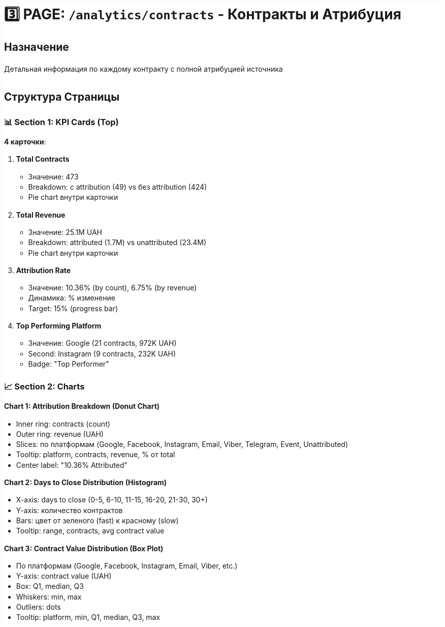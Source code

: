 
# 3️⃣ PAGE: `/analytics/contracts` - Контракты и Атрибуция

## Назначение
Детальная информация по каждому контракту с полной атрибуцией источника

## Структура Страницы

### 📊 Section 1: KPI Cards (Top)

**4 карточки**:

1. **Total Contracts**
   - Значение: 473
   - Breakdown: с attribution (49) vs без attribution (424)
   - Pie chart внутри карточки

2. **Total Revenue**
   - Значение: 25.1M UAH
   - Breakdown: attributed (1.7M) vs unattributed (23.4M)
   - Pie chart внутри карточки

3. **Attribution Rate**
   - Значение: 10.36% (by count), 6.75% (by revenue)
   - Динамика: % изменение
   - Target: 15% (progress bar)

4. **Top Performing Platform**
   - Значение: Google (21 contracts, 972K UAH)
   - Second: Instagram (9 contracts, 232K UAH)
   - Badge: "Top Performer"

### 📈 Section 2: Charts

**Chart 1: Attribution Breakdown (Donut Chart)**
- Inner ring: contracts (count)
- Outer ring: revenue (UAH)
- Slices: по платформам (Google, Facebook, Instagram, Email, Viber, Telegram, Event, Unattributed)
- Tooltip: platform, contracts, revenue, % от total
- Center label: "10.36% Attributed"

**Chart 2: Days to Close Distribution (Histogram)**
- X-axis: days to close (0-5, 6-10, 11-15, 16-20, 21-30, 30+)
- Y-axis: количество контрактов
- Bars: цвет от зеленого (fast) к красному (slow)
- Tooltip: range, contracts, avg contract value

**Chart 3: Contract Value Distribution (Box Plot)**
- По платформам (Google, Facebook, Instagram, Email, Viber, etc.)
- Y-axis: contract value (UAH)
- Box: Q1, median, Q3
- Whiskers: min, max
- Outliers: dots
- Tooltip: platform, min, Q1, median, Q3, max
